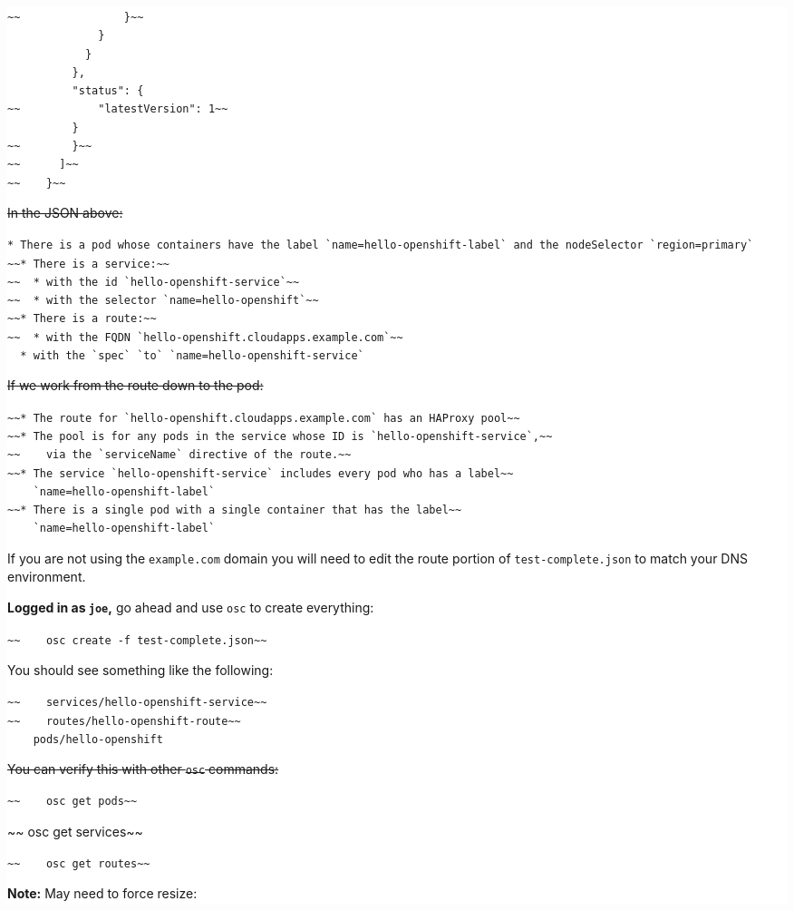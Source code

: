~~~~
~~                }~~
              }
            }
          },
          "status": {
~~            "latestVersion": 1~~
          }
~~        }~~
~~      ]~~
~~    }~~
~~~~
~~In the JSON above:~~
~~~~
* There is a pod whose containers have the label `name=hello-openshift-label` and the nodeSelector `region=primary`
~~* There is a service:~~
~~  * with the id `hello-openshift-service`~~
~~  * with the selector `name=hello-openshift`~~
~~* There is a route:~~
~~  * with the FQDN `hello-openshift.cloudapps.example.com`~~
  * with the `spec` `to` `name=hello-openshift-service`
~~~~
~~If we work from the route down to the pod:~~
~~~~
~~* The route for `hello-openshift.cloudapps.example.com` has an HAProxy pool~~
~~* The pool is for any pods in the service whose ID is `hello-openshift-service`,~~
~~    via the `serviceName` directive of the route.~~
~~* The service `hello-openshift-service` includes every pod who has a label~~
    `name=hello-openshift-label`
~~* There is a single pod with a single container that has the label~~
    `name=hello-openshift-label`
~~~~
If you are not using the `example.com` domain you will need to edit the route
portion of `test-complete.json` to match your DNS environment.

**Logged in as `joe`,** go ahead and use `osc` to create everything:
~~~~
~~    osc create -f test-complete.json~~
~~~~
You should see something like the following:
~~~~
~~    services/hello-openshift-service~~
~~    routes/hello-openshift-route~~
    pods/hello-openshift
~~~~
~~You can verify this with other `osc` commands:~~
~~~~
~~    osc get pods~~
~~~~
~~    osc get services~~
~~~~
~~    osc get routes~~
~~~~
**Note:** May need to force resize:
